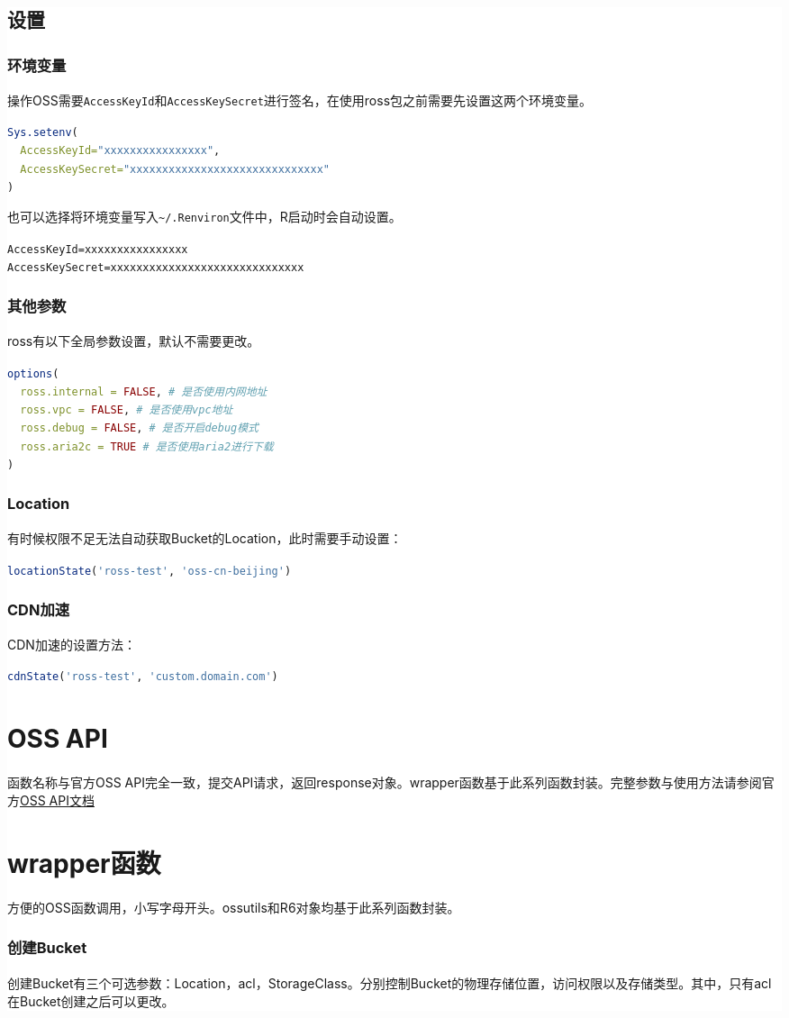 ## 设置
### 环境变量
操作OSS需要`AccessKeyId`和`AccessKeySecret`进行签名，在使用ross包之前需要先设置这两个环境变量。

```r
Sys.setenv(
  AccessKeyId="xxxxxxxxxxxxxxxx",
  AccessKeySecret="xxxxxxxxxxxxxxxxxxxxxxxxxxxxxx"
)
```
也可以选择将环境变量写入`~/.Renviron`文件中，R启动时会自动设置。
```
AccessKeyId=xxxxxxxxxxxxxxxx
AccessKeySecret=xxxxxxxxxxxxxxxxxxxxxxxxxxxxxx
```
### 其他参数
ross有以下全局参数设置，默认不需要更改。

```r
options(
  ross.internal = FALSE, # 是否使用内网地址
  ross.vpc = FALSE, # 是否使用vpc地址
  ross.debug = FALSE, # 是否开启debug模式
  ross.aria2c = TRUE # 是否使用aria2进行下载
)
```

### Location 
有时候权限不足无法自动获取Bucket的Location，此时需要手动设置：

```r
locationState('ross-test', 'oss-cn-beijing')
```
### CDN加速
CDN加速的设置方法：

```r
cdnState('ross-test', 'custom.domain.com')
```


# OSS API

函数名称与官方OSS API完全一致，提交API请求，返回response对象。wrapper函数基于此系列函数封装。完整参数与使用方法请参阅官方[OSS API文档](https://help.aliyun.com/document_detail/31947.html)

# wrapper函数

方便的OSS函数调用，小写字母开头。ossutils和R6对象均基于此系列函数封装。

### 创建Bucket
创建Bucket有三个可选参数：Location，acl，StorageClass。分别控制Bucket的物理存储位置，访问权限以及存储类型。其中，只有acl在Bucket创建之后可以更改。
